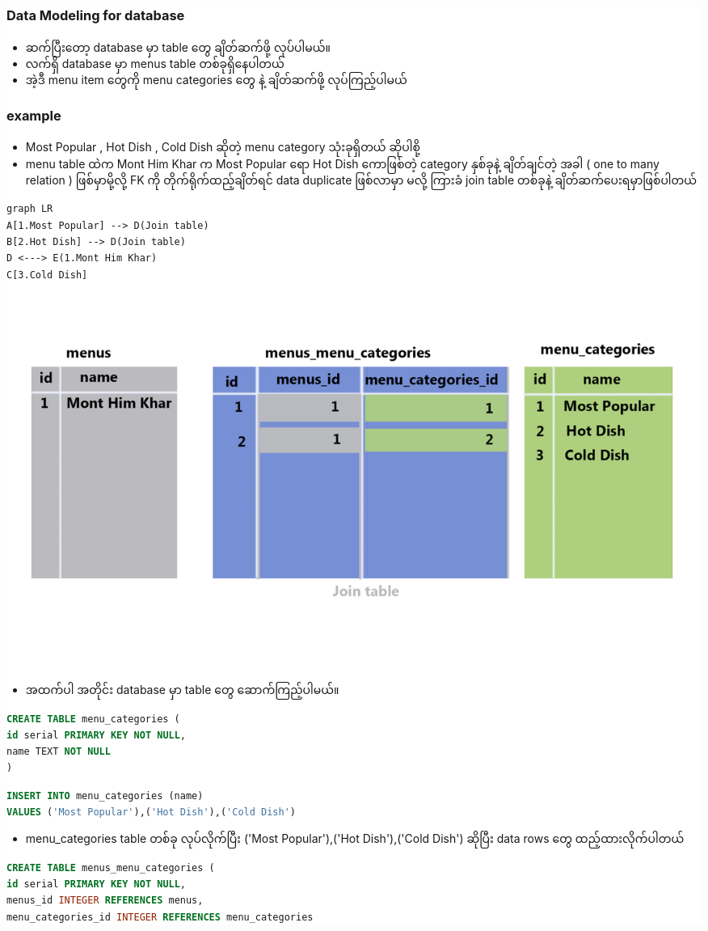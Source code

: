
##
### Data Modeling for database

- ဆက်ပြီးတော့ database မှာ table တွေ ချိတ်ဆက်ဖို့ လုပ်ပါမယ်။
- လက်ရှိ database မှာ menus table တစ်ခုရှိနေပါတယ်
- အဲ့ဒီ menu item တွေကို menu categories တွေ နဲ့ ချိတ်ဆက်ဖို့ လုပ်ကြည့်ပါမယ်
### example
- Most Popular , Hot Dish , Cold Dish ဆိုတဲ့ menu category သုံးခုရှိတယ် ဆိုပါစို့
- menu table ထဲက Mont Him Khar က Most Popular ရော Hot Dish ကောဖြစ်တဲ့  category  နှစ်ခုနဲ့ ချိတ်ချင်တဲ့ အခါ ( one to many relation ) ဖြစ်မှာမို့လို့ FK ကို တိုက်ရိုက်ထည့်ချိတ်ရင် data duplicate ဖြစ်လာမှာ မလို့ ကြားခံ join table တစ်ခုနဲ့ ချိတ်ဆက်ပေးရမှာဖြစ်ပါတယ်
```mermaid
graph LR
A[1.Most Popular] --> D(Join table)
B[2.Hot Dish] --> D(Join table)
D <---> E(1.Mont Him Khar)
C[3.Cold Dish] 


```

![enter image description here](https://github.com/Aungmyanmar32/msquare-m5-summaries/blob/main/mnusjoing.png?raw=true)

- အထက်ပါ အတိုင်း database မှာ table တွေ ဆောက်ကြည့်ပါမယ်။

```sql
CREATE TABLE menu_categories (
id serial PRIMARY KEY NOT NULL,
name TEXT NOT NULL
)
```
```sql
INSERT INTO menu_categories (name)
VALUES ('Most Popular'),('Hot Dish'),('Cold Dish')
```
- menu_categories table တစ်ခု လုပ်လိုက်ပြီး ('Most Popular'),('Hot Dish'),('Cold Dish') ဆိုပြီး data rows တွေ ထည့်ထားလိုက်ပါတယ်
```sql
CREATE TABLE menus_menu_categories (
id serial PRIMARY KEY NOT NULL,
menus_id INTEGER REFERENCES menus,
menu_categories_id INTEGER REFERENCES menu_categories
```